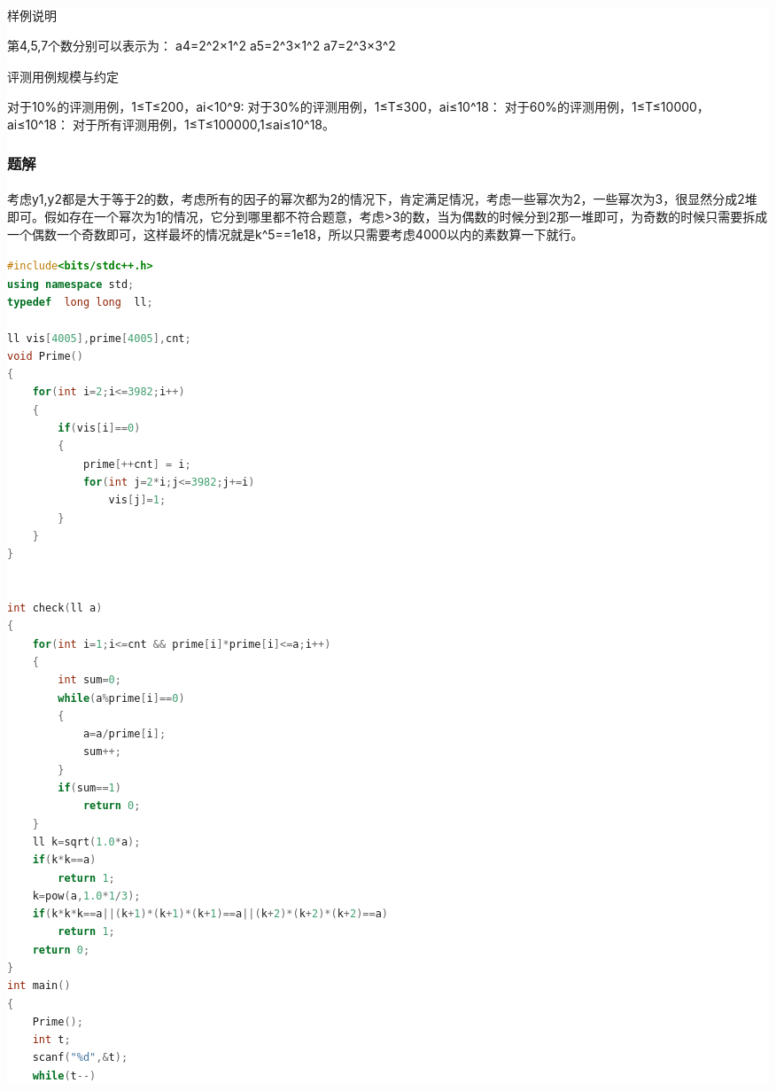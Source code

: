 样例说明

第4,5,7个数分别可以表示为：
a4=2^2×1^2
a5=2^3×1^2
a7=2^3×3^2

评测用例规模与约定

对于10%的评测用例，1≤T≤200，ai<10^9:
对于30%的评测用例，1≤T≤300，ai≤10^18：
对于60%的评测用例，1≤T≤10000，ai≤10^18：
对于所有评测用例，1≤T≤100000,1≤ai≤10^18。

### 题解

考虑y1,y2都是大于等于2的数，考虑所有的因子的幂次都为2的情况下，肯定满足情况，考虑一些幂次为2，一些幂次为3，很显然分成2堆即可。假如存在一个幂次为1的情况，它分到哪里都不符合题意，考虑>3的数，当为偶数的时候分到2那一堆即可，为奇数的时候只需要拆成一个偶数一个奇数即可，这样最坏的情况就是k^5==1e18，所以只需要考虑4000以内的素数算一下就行。

```cpp
#include<bits/stdc++.h>
using namespace std;
typedef  long long  ll;

ll vis[4005],prime[4005],cnt;
void Prime()
{
    for(int i=2;i<=3982;i++)
    {
        if(vis[i]==0)
        {
            prime[++cnt] = i;
            for(int j=2*i;j<=3982;j+=i)
                vis[j]=1;
        }    
    }
} 


int check(ll a)
{
    for(int i=1;i<=cnt && prime[i]*prime[i]<=a;i++)
    {
        int sum=0;
        while(a%prime[i]==0)
        {
            a=a/prime[i];
            sum++;
        }
        if(sum==1)
            return 0;
    }
    ll k=sqrt(1.0*a);
    if(k*k==a)
        return 1;
    k=pow(a,1.0*1/3);
    if(k*k*k==a||(k+1)*(k+1)*(k+1)==a||(k+2)*(k+2)*(k+2)==a)
        return 1;
    return 0;
}
int main()
{
    Prime();
    int t;
    scanf("%d",&t);
    while(t--)
```